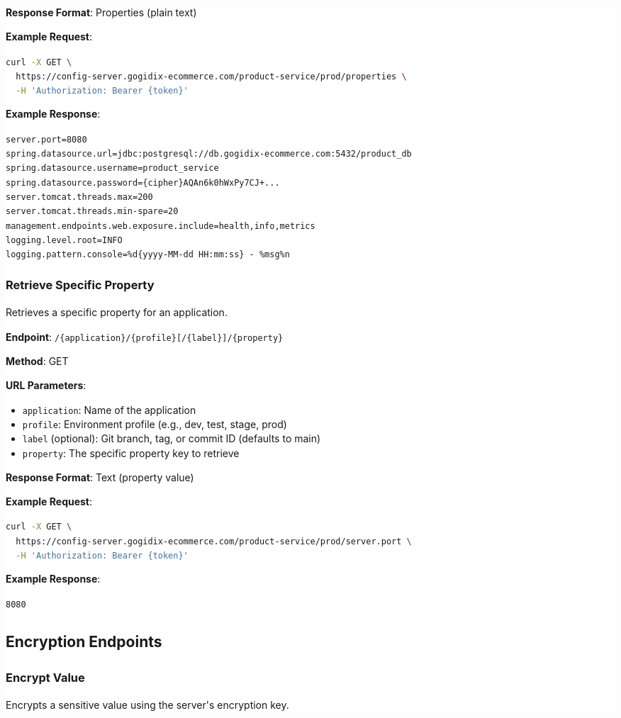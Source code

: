 **Response Format**: Properties (plain text)

**Example Request**:
```bash
curl -X GET \
  https://config-server.gogidix-ecommerce.com/product-service/prod/properties \
  -H 'Authorization: Bearer {token}'
```

**Example Response**:
```properties
server.port=8080
spring.datasource.url=jdbc:postgresql://db.gogidix-ecommerce.com:5432/product_db
spring.datasource.username=product_service
spring.datasource.password={cipher}AQAn6k0hWxPy7CJ+...
server.tomcat.threads.max=200
server.tomcat.threads.min-spare=20
management.endpoints.web.exposure.include=health,info,metrics
logging.level.root=INFO
logging.pattern.console=%d{yyyy-MM-dd HH:mm:ss} - %msg%n
```

### Retrieve Specific Property

Retrieves a specific property for an application.

**Endpoint**: `/{application}/{profile}[/{label}]/{property}`

**Method**: GET

**URL Parameters**:
- `application`: Name of the application
- `profile`: Environment profile (e.g., dev, test, stage, prod)
- `label` (optional): Git branch, tag, or commit ID (defaults to main)
- `property`: The specific property key to retrieve

**Response Format**: Text (property value)

**Example Request**:
```bash
curl -X GET \
  https://config-server.gogidix-ecommerce.com/product-service/prod/server.port \
  -H 'Authorization: Bearer {token}'
```

**Example Response**:
```
8080
```

## Encryption Endpoints

### Encrypt Value

Encrypts a sensitive value using the server's encryption key.
